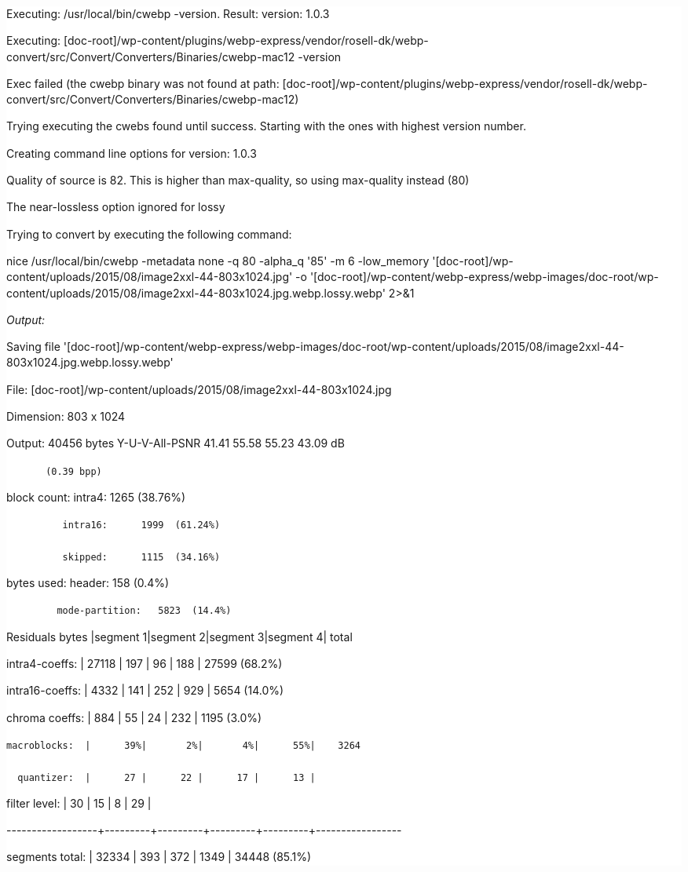 Executing: /usr/local/bin/cwebp -version. Result: version: 1.0.3

Executing: [doc-root]/wp-content/plugins/webp-express/vendor/rosell-dk/webp-convert/src/Convert/Converters/Binaries/cwebp-mac12 -version

Exec failed (the cwebp binary was not found at path: [doc-root]/wp-content/plugins/webp-express/vendor/rosell-dk/webp-convert/src/Convert/Converters/Binaries/cwebp-mac12)

Trying executing the cwebs found until success. Starting with the ones with highest version number.

Creating command line options for version: 1.0.3

Quality of source is 82. This is higher than max-quality, so using max-quality instead (80)

The near-lossless option ignored for lossy

Trying to convert by executing the following command:

nice /usr/local/bin/cwebp -metadata none -q 80 -alpha_q '85' -m 6 -low_memory '[doc-root]/wp-content/uploads/2015/08/image2xxl-44-803x1024.jpg' -o '[doc-root]/wp-content/webp-express/webp-images/doc-root/wp-content/uploads/2015/08/image2xxl-44-803x1024.jpg.webp.lossy.webp' 2>&1


*Output:* 

Saving file '[doc-root]/wp-content/webp-express/webp-images/doc-root/wp-content/uploads/2015/08/image2xxl-44-803x1024.jpg.webp.lossy.webp'

File:      [doc-root]/wp-content/uploads/2015/08/image2xxl-44-803x1024.jpg

Dimension: 803 x 1024

Output:    40456 bytes Y-U-V-All-PSNR 41.41 55.58 55.23   43.09 dB

           (0.39 bpp)

block count:  intra4:       1265  (38.76%)

              intra16:      1999  (61.24%)

              skipped:      1115  (34.16%)

bytes used:  header:            158  (0.4%)

             mode-partition:   5823  (14.4%)

 Residuals bytes  |segment 1|segment 2|segment 3|segment 4|  total

  intra4-coeffs:  |   27118 |     197 |      96 |     188 |   27599  (68.2%)

 intra16-coeffs:  |    4332 |     141 |     252 |     929 |    5654  (14.0%)

  chroma coeffs:  |     884 |      55 |      24 |     232 |    1195  (3.0%)

    macroblocks:  |      39%|       2%|       4%|      55%|    3264

      quantizer:  |      27 |      22 |      17 |      13 |

   filter level:  |      30 |      15 |       8 |      29 |

------------------+---------+---------+---------+---------+-----------------

 segments total:  |   32334 |     393 |     372 |    1349 |   34448  (85.1%)

